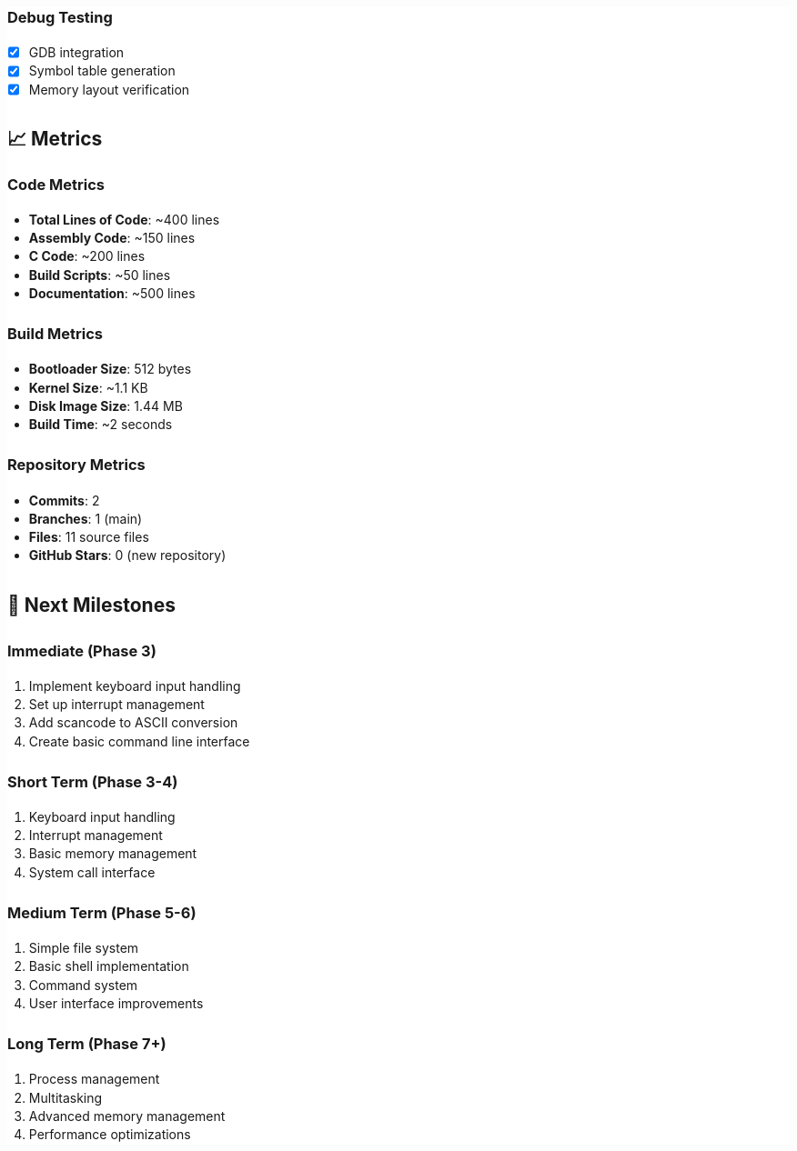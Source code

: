 ### Debug Testing
- [x] GDB integration
- [x] Symbol table generation
- [x] Memory layout verification

## 📈 Metrics

### Code Metrics
- **Total Lines of Code**: ~400 lines
- **Assembly Code**: ~150 lines
- **C Code**: ~200 lines
- **Build Scripts**: ~50 lines
- **Documentation**: ~500 lines

### Build Metrics
- **Bootloader Size**: 512 bytes
- **Kernel Size**: ~1.1 KB
- **Disk Image Size**: 1.44 MB
- **Build Time**: ~2 seconds

### Repository Metrics
- **Commits**: 2
- **Branches**: 1 (main)
- **Files**: 11 source files
- **GitHub Stars**: 0 (new repository)

## 🚀 Next Milestones

### Immediate (Phase 3)
1. Implement keyboard input handling
2. Set up interrupt management
3. Add scancode to ASCII conversion
4. Create basic command line interface

### Short Term (Phase 3-4)
1. Keyboard input handling
2. Interrupt management
3. Basic memory management
4. System call interface

### Medium Term (Phase 5-6)
1. Simple file system
2. Basic shell implementation
3. Command system
4. User interface improvements

### Long Term (Phase 7+)
1. Process management
2. Multitasking
3. Advanced memory management
4. Performance optimizations
